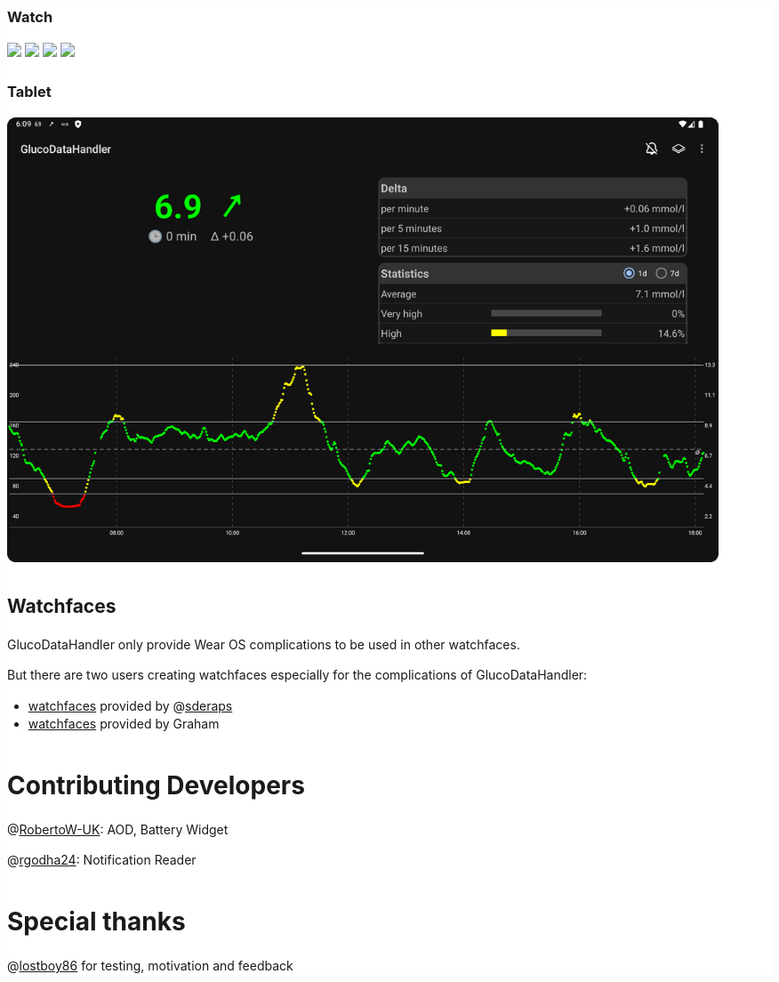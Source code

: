 ### Watch
<img src='images/playstore/gdh_wear.png' width=200>  <img src='images/playstore/gdh_wear_graph.png' width=200>  <img src='images/playstore/gdh_wear_notification.png' width=200>  <img src='images/playstore/Complications1x1.png' width=200> 

### Tablet
<img src='images/playstore/tablet_10.png' width=800>

## Watchfaces

GlucoDataHandler only provide Wear OS complications to be used in other watchfaces.

But there are two users creating watchfaces especially for the complications of GlucoDataHandler:

- [watchfaces](https://sites.google.com/view/diabeticmaskedman) provided by @[sderaps](https://github.com/sderaps)
- [watchfaces](https://play.google.com/store/apps/dev?id=7197840107055554214) provided by Graham

# Contributing Developers
@[RobertoW-UK](https://github.com/RobertoW-UK): AOD, Battery Widget

@[rgodha24](https://github.com/rgodha24): Notification Reader

# Special thanks
@[lostboy86](https://github.com/lostboy86) for testing, motivation and feedback
